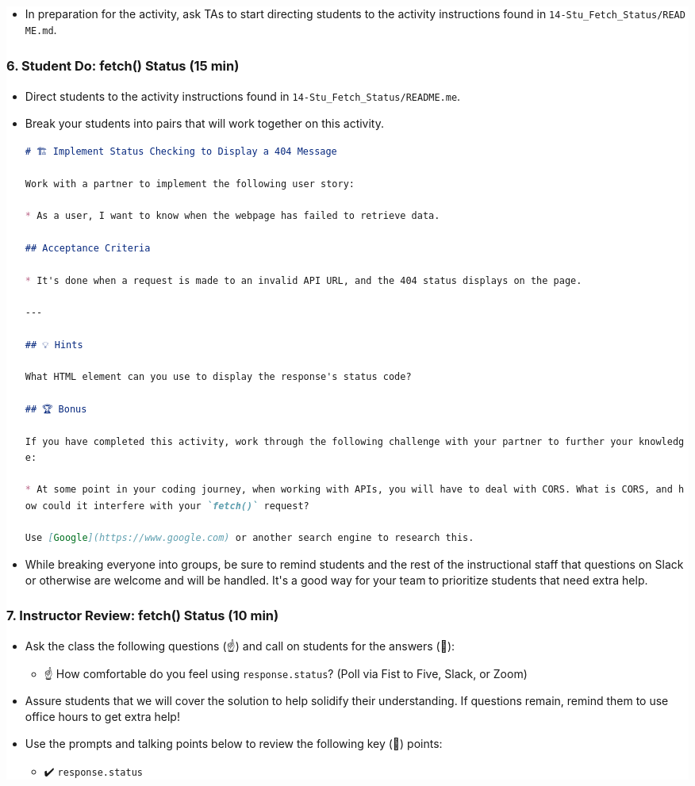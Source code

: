 * In preparation for the activity, ask TAs to start directing students to the activity instructions found in `14-Stu_Fetch_Status/README.md`.

### 6. Student Do: fetch() Status (15 min) 

* Direct students to the activity instructions found in `14-Stu_Fetch_Status/README.me`.

* Break your students into pairs that will work together on this activity.

  ```md
  # 🏗️ Implement Status Checking to Display a 404 Message

  Work with a partner to implement the following user story:

  * As a user, I want to know when the webpage has failed to retrieve data.

  ## Acceptance Criteria

  * It's done when a request is made to an invalid API URL, and the 404 status displays on the page.

  ---

  ## 💡 Hints

  What HTML element can you use to display the response's status code?

  ## 🏆 Bonus

  If you have completed this activity, work through the following challenge with your partner to further your knowledge:

  * At some point in your coding journey, when working with APIs, you will have to deal with CORS. What is CORS, and how could it interfere with your `fetch()` request?

  Use [Google](https://www.google.com) or another search engine to research this.
  ```

* While breaking everyone into groups, be sure to remind students and the rest of the instructional staff that questions on Slack or otherwise are welcome and will be handled. It's a good way for your team to prioritize students that need extra help.

### 7. Instructor Review: fetch() Status (10 min) 

* Ask the class the following questions (☝️) and call on students for the answers (🙋):

  * ☝️ How comfortable do you feel using `response.status`? (Poll via Fist to Five, Slack, or Zoom)

* Assure students that we will cover the solution to help solidify their understanding. If questions remain, remind them to use office hours to get extra help!

* Use the prompts and talking points below to review the following key (🔑) points: 

  * ✔️ `response.status`
